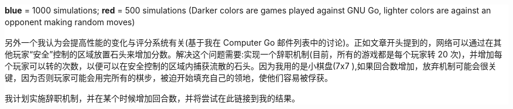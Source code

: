 **blue** = 1000 simulations; **red** = 500 simulations
(Darker colors are games played against GNU Go, lighter colors are against an opponent making random moves)

另外一个我认为会提高性能的变化与评分系统有关(基于我在 Computer Go 邮件列表中的讨论)。正如文章开头提到的，网络可以通过在其他玩家“安全”控制的区域放置石头来增加分数。解决这个问题需要:实现一个辞职机制(目前，所有的游戏都是每个玩家转 20 次)，并增加每个玩家可以转的次数，以便可以在安全控制的区域内捕获流散的石头。因为我用的是小棋盘(7x7 ),如果回合数增加，放弃机制可能会很关键，因为否则玩家可能会用完所有的棋步，被迫开始填充自己的领地，使他们容易被俘获。

我计划实施辞职机制，并在某个时候增加回合数，并将尝试在此链接到我的结果。